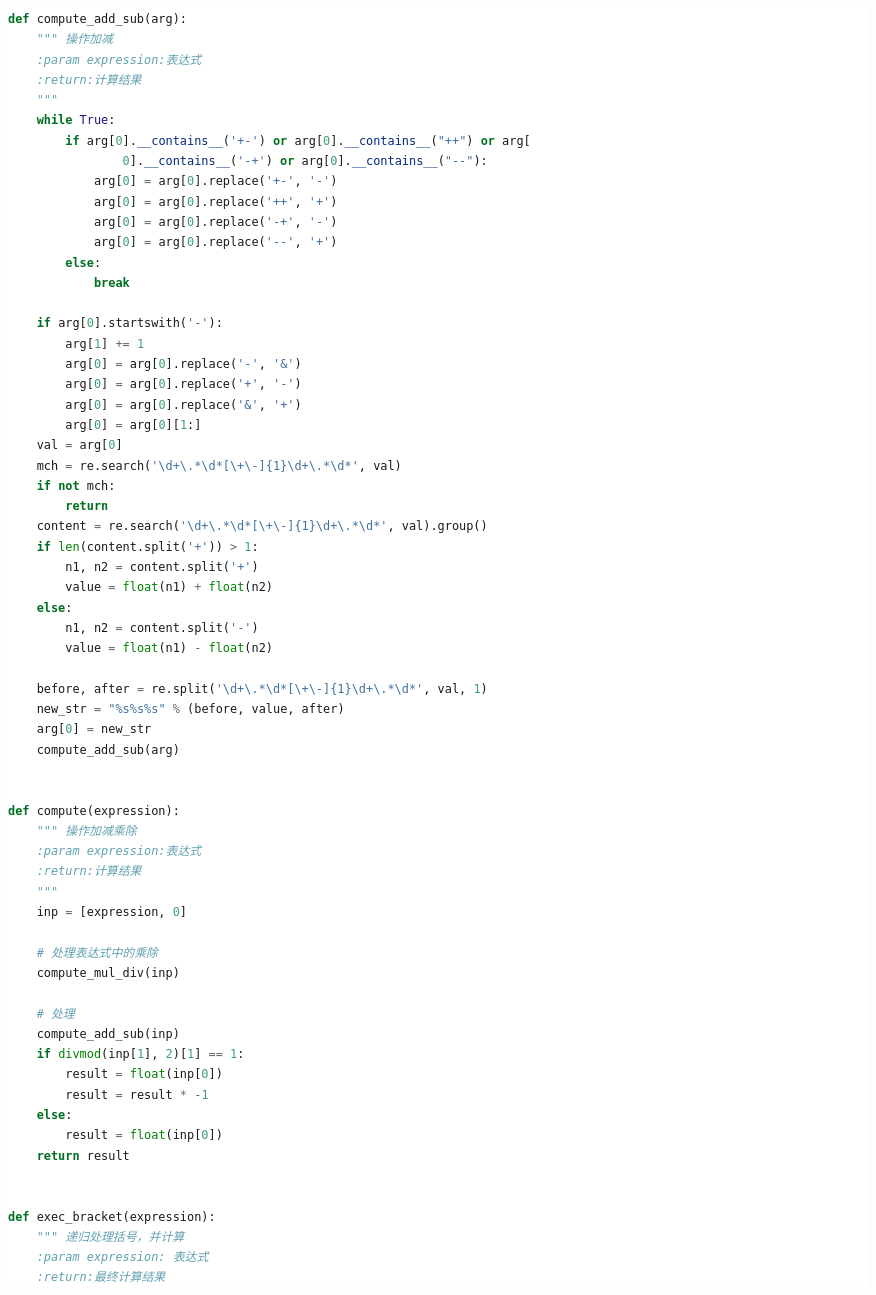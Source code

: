 ```python
def compute_add_sub(arg):
    """ 操作加减
    :param expression:表达式
    :return:计算结果
    """
    while True:
        if arg[0].__contains__('+-') or arg[0].__contains__("++") or arg[
                0].__contains__('-+') or arg[0].__contains__("--"):
            arg[0] = arg[0].replace('+-', '-')
            arg[0] = arg[0].replace('++', '+')
            arg[0] = arg[0].replace('-+', '-')
            arg[0] = arg[0].replace('--', '+')
        else:
            break

    if arg[0].startswith('-'):
        arg[1] += 1
        arg[0] = arg[0].replace('-', '&')
        arg[0] = arg[0].replace('+', '-')
        arg[0] = arg[0].replace('&', '+')
        arg[0] = arg[0][1:]
    val = arg[0]
    mch = re.search('\d+\.*\d*[\+\-]{1}\d+\.*\d*', val)
    if not mch:
        return
    content = re.search('\d+\.*\d*[\+\-]{1}\d+\.*\d*', val).group()
    if len(content.split('+')) > 1:
        n1, n2 = content.split('+')
        value = float(n1) + float(n2)
    else:
        n1, n2 = content.split('-')
        value = float(n1) - float(n2)

    before, after = re.split('\d+\.*\d*[\+\-]{1}\d+\.*\d*', val, 1)
    new_str = "%s%s%s" % (before, value, after)
    arg[0] = new_str
    compute_add_sub(arg)


def compute(expression):
    """ 操作加减乘除
    :param expression:表达式
    :return:计算结果
    """
    inp = [expression, 0]

    # 处理表达式中的乘除
    compute_mul_div(inp)

    # 处理
    compute_add_sub(inp)
    if divmod(inp[1], 2)[1] == 1:
        result = float(inp[0])
        result = result * -1
    else:
        result = float(inp[0])
    return result


def exec_bracket(expression):
    """ 递归处理括号，并计算
    :param expression: 表达式
    :return:最终计算结果
```